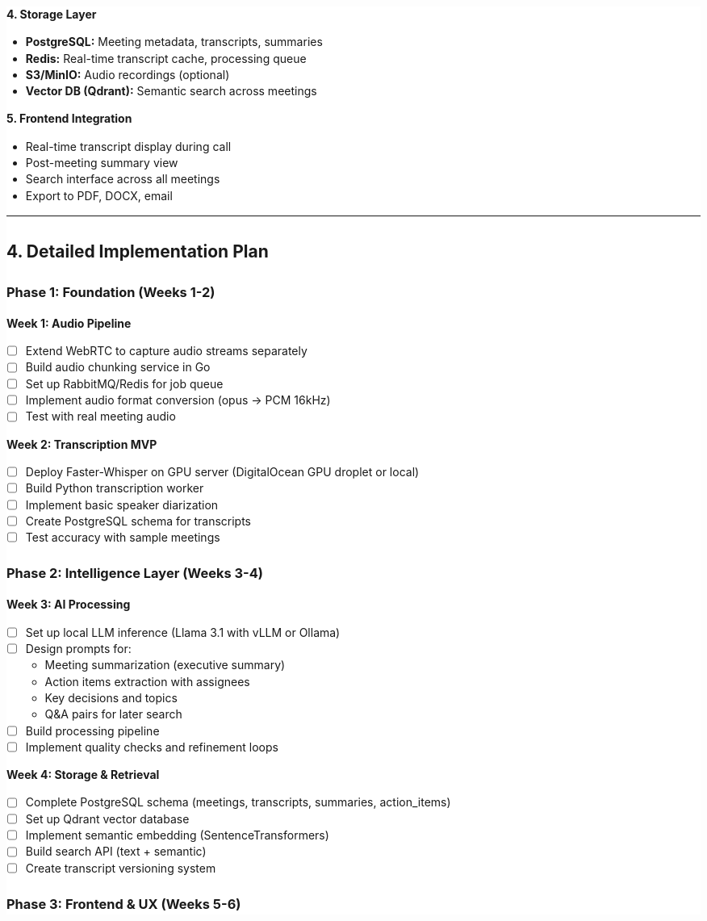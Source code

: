 **4. Storage Layer**
- **PostgreSQL:** Meeting metadata, transcripts, summaries
- **Redis:** Real-time transcript cache, processing queue
- **S3/MinIO:** Audio recordings (optional)
- **Vector DB (Qdrant):** Semantic search across meetings

**5. Frontend Integration**
- Real-time transcript display during call
- Post-meeting summary view
- Search interface across all meetings
- Export to PDF, DOCX, email

---

## 4. Detailed Implementation Plan

### Phase 1: Foundation (Weeks 1-2)

**Week 1: Audio Pipeline**
- [ ] Extend WebRTC to capture audio streams separately
- [ ] Build audio chunking service in Go
- [ ] Set up RabbitMQ/Redis for job queue
- [ ] Implement audio format conversion (opus → PCM 16kHz)
- [ ] Test with real meeting audio

**Week 2: Transcription MVP**
- [ ] Deploy Faster-Whisper on GPU server (DigitalOcean GPU droplet or local)
- [ ] Build Python transcription worker
- [ ] Implement basic speaker diarization
- [ ] Create PostgreSQL schema for transcripts
- [ ] Test accuracy with sample meetings

### Phase 2: Intelligence Layer (Weeks 3-4)

**Week 3: AI Processing**
- [ ] Set up local LLM inference (Llama 3.1 with vLLM or Ollama)
- [ ] Design prompts for:
  - Meeting summarization (executive summary)
  - Action items extraction with assignees
  - Key decisions and topics
  - Q&A pairs for later search
- [ ] Build processing pipeline
- [ ] Implement quality checks and refinement loops

**Week 4: Storage & Retrieval**
- [ ] Complete PostgreSQL schema (meetings, transcripts, summaries, action_items)
- [ ] Set up Qdrant vector database
- [ ] Implement semantic embedding (SentenceTransformers)
- [ ] Build search API (text + semantic)
- [ ] Create transcript versioning system

### Phase 3: Frontend & UX (Weeks 5-6)
